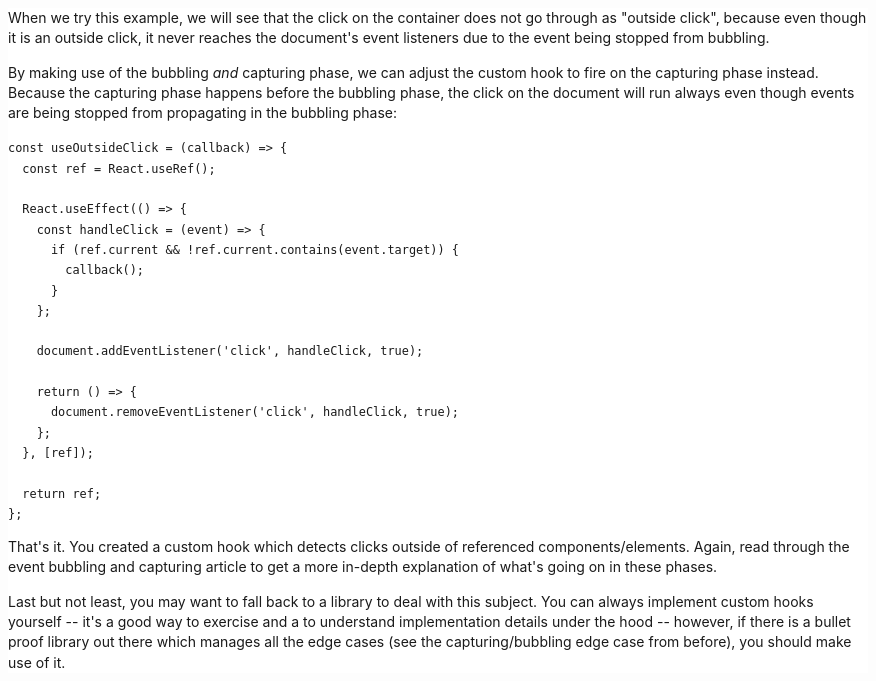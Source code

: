 <Box attached>
  <WithHookBug />
</Box>

When we try this example, we will see that the click on the container does not go through as "outside click", because even though it is an outside click, it never reaches the document's event listeners due to the event being stopped from bubbling.

By making use of the bubbling *and* capturing phase, we can adjust the custom hook to fire on the capturing phase instead. Because the capturing phase happens before the bubbling phase, the click on the document will run always even though events are being stopped from propagating in the bubbling phase:

```javascript{11,14}
const useOutsideClick = (callback) => {
  const ref = React.useRef();

  React.useEffect(() => {
    const handleClick = (event) => {
      if (ref.current && !ref.current.contains(event.target)) {
        callback();
      }
    };

    document.addEventListener('click', handleClick, true);

    return () => {
      document.removeEventListener('click', handleClick, true);
    };
  }, [ref]);

  return ref;
};
```

<Box attached>
  <WithoutHookBug />
</Box>

That's it. You created a custom hook which detects clicks outside of referenced components/elements. Again, read through the event bubbling and capturing article to get a more in-depth explanation of what's going on in these phases.

<Divider />

Last but not least, you may want to fall back to a library to deal with this subject. You can always implement custom hooks yourself -- it's a good way to exercise and a to understand implementation details under the hood -- however, if there is a bullet proof library out there which manages all the edge cases (see the capturing/bubbling edge case from before), you should make use of it.